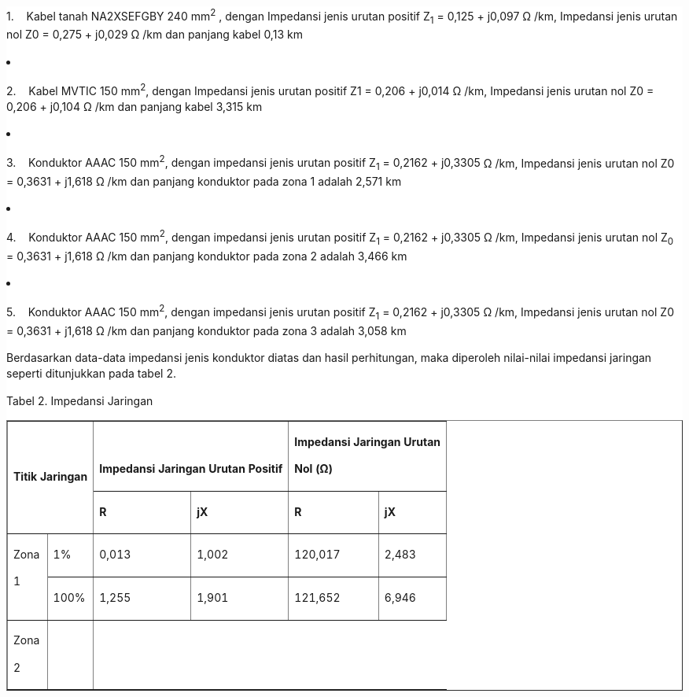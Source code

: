 <p><span class="font10">1. &nbsp;&nbsp;&nbsp;Kabel tanah NA2XSEFGBY 240 mm<sup>2</sup> , dengan Impedansi jenis urutan positif Z<sub>1</sub> = 0,125 + j0,097 </span><span class="font2">Ω </span><span class="font10">/km, Impedansi jenis urutan nol Z</span><span class="font7">0 </span><span class="font10">= 0,275 + j0,029 </span><span class="font2">Ω </span><span class="font10">/km dan panjang kabel 0,13 km</span></p></li>
<li>
<p><span class="font10">2. &nbsp;&nbsp;&nbsp;Kabel MVTIC 150 mm<sup>2</sup>, dengan Impedansi jenis urutan positif Z</span><span class="font7">1 </span><span class="font10">= 0,206 + j0,014 </span><span class="font2">Ω </span><span class="font10">/km, Impedansi jenis urutan nol Z</span><span class="font7">0 </span><span class="font10">= 0,206 + j0,104 </span><span class="font2">Ω </span><span class="font10">/km dan panjang kabel 3,315 km</span></p></li>
<li>
<p><span class="font10">3. &nbsp;&nbsp;&nbsp;Konduktor AAAC 150 mm<sup>2</sup>, dengan impedansi jenis urutan positif Z<sub>1</sub> = 0,2162 + j0,3305 </span><span class="font2">Ω </span><span class="font10">/km, Impedansi jenis urutan nol Z</span><span class="font7">0 </span><span class="font10">= 0,3631 + j1,618 </span><span class="font2">Ω </span><span class="font10">/km dan panjang konduktor pada zona 1 adalah 2,571 km</span></p></li>
<li>
<p><span class="font10">4. &nbsp;&nbsp;&nbsp;Konduktor AAAC 150 mm<sup>2</sup>, dengan impedansi jenis urutan positif Z<sub>1</sub> = 0,2162 + j0,3305 </span><span class="font2">Ω </span><span class="font10">/km, Impedansi jenis urutan nol Z<sub>0</sub> = 0,3631 + j1,618 </span><span class="font2">Ω </span><span class="font10">/km dan panjang konduktor pada zona 2 adalah 3,466 km</span></p></li>
<li>
<p><span class="font10">5. &nbsp;&nbsp;&nbsp;Konduktor AAAC 150 mm<sup>2</sup>, dengan impedansi jenis urutan positif Z<sub>1</sub> = 0,2162 + j0,3305 </span><span class="font2">Ω </span><span class="font10">/km, Impedansi jenis urutan nol Z</span><span class="font7">0 </span><span class="font10">= 0,3631 + j1,618 </span><span class="font2">Ω </span><span class="font10">/km dan panjang konduktor pada zona 3 adalah 3,058 km</span></p></li></ul>
<p><span class="font10">Berdasarkan data-data impedansi jenis konduktor diatas dan hasil perhitungan, maka diperoleh nilai-nilai impedansi jaringan seperti ditunjukkan pada tabel 2.</span></p>
<p><span class="font9">Tabel 2. Impedansi Jaringan</span></p>
<table border="1">
<tr><td colspan="2" rowspan="2" style="vertical-align:middle;">
<p><span class="font10" style="font-weight:bold;">Titik Jaringan</span></p></td><td colspan="2" style="vertical-align:bottom;">
<p><span class="font10" style="font-weight:bold;">Impedansi Jaringan Urutan Positif</span></p></td><td colspan="2" style="vertical-align:bottom;">
<p><span class="font10" style="font-weight:bold;">Impedansi Jaringan Urutan</span></p>
<p><span class="font10" style="font-weight:bold;">Nol (Ω)</span></p></td></tr>
<tr><td style="vertical-align:bottom;">
<p><span class="font10" style="font-weight:bold;">R</span></p></td><td style="vertical-align:bottom;">
<p><span class="font10" style="font-weight:bold;">jX</span></p></td><td style="vertical-align:bottom;">
<p><span class="font10" style="font-weight:bold;">R</span></p></td><td style="vertical-align:bottom;">
<p><span class="font10" style="font-weight:bold;">jX</span></p></td></tr>
<tr><td rowspan="2" style="vertical-align:top;">
<p><span class="font10">Zona</span></p>
<p><span class="font10">1</span></p></td><td style="vertical-align:top;">
<p><span class="font10">1%</span></p></td><td style="vertical-align:top;">
<p><span class="font10">0,013</span></p></td><td style="vertical-align:top;">
<p><span class="font10">1,002</span></p></td><td style="vertical-align:top;">
<p><span class="font10">120,017</span></p></td><td style="vertical-align:top;">
<p><span class="font10">2,483</span></p></td></tr>
<tr><td style="vertical-align:top;">
<p><span class="font10">100%</span></p></td><td style="vertical-align:top;">
<p><span class="font10">1,255</span></p></td><td style="vertical-align:top;">
<p><span class="font10">1,901</span></p></td><td style="vertical-align:top;">
<p><span class="font10">121,652</span></p></td><td style="vertical-align:top;">
<p><span class="font10">6,946</span></p></td></tr>
<tr><td rowspan="2" style="vertical-align:top;">
<p><span class="font10">Zona</span></p>
<p><span class="font10">2</span></p></td><td style="vertical-align:top;">